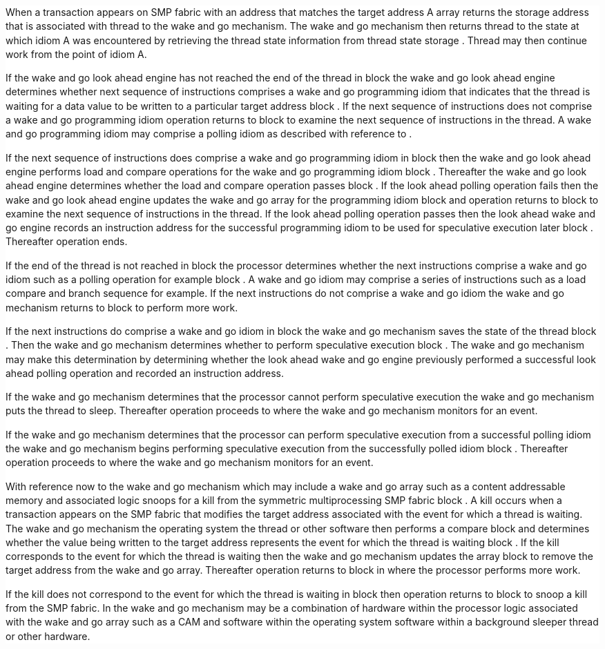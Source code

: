 When a transaction appears on SMP fabric with an address that matches the target address A array returns the storage address that is associated with thread to the wake and go mechanism. The wake and go mechanism then returns thread to the state at which idiom A was encountered by retrieving the thread state information from thread state storage . Thread may then continue work from the point of idiom A.

If the wake and go look ahead engine has not reached the end of the thread in block the wake and go look ahead engine determines whether next sequence of instructions comprises a wake and go programming idiom that indicates that the thread is waiting for a data value to be written to a particular target address block . If the next sequence of instructions does not comprise a wake and go programming idiom operation returns to block to examine the next sequence of instructions in the thread. A wake and go programming idiom may comprise a polling idiom as described with reference to .

If the next sequence of instructions does comprise a wake and go programming idiom in block then the wake and go look ahead engine performs load and compare operations for the wake and go programming idiom block . Thereafter the wake and go look ahead engine determines whether the load and compare operation passes block . If the look ahead polling operation fails then the wake and go look ahead engine updates the wake and go array for the programming idiom block and operation returns to block to examine the next sequence of instructions in the thread. If the look ahead polling operation passes then the look ahead wake and go engine records an instruction address for the successful programming idiom to be used for speculative execution later block . Thereafter operation ends.

If the end of the thread is not reached in block the processor determines whether the next instructions comprise a wake and go idiom such as a polling operation for example block . A wake and go idiom may comprise a series of instructions such as a load compare and branch sequence for example. If the next instructions do not comprise a wake and go idiom the wake and go mechanism returns to block to perform more work.

If the next instructions do comprise a wake and go idiom in block the wake and go mechanism saves the state of the thread block . Then the wake and go mechanism determines whether to perform speculative execution block . The wake and go mechanism may make this determination by determining whether the look ahead wake and go engine previously performed a successful look ahead polling operation and recorded an instruction address.

If the wake and go mechanism determines that the processor cannot perform speculative execution the wake and go mechanism puts the thread to sleep. Thereafter operation proceeds to where the wake and go mechanism monitors for an event.

If the wake and go mechanism determines that the processor can perform speculative execution from a successful polling idiom the wake and go mechanism begins performing speculative execution from the successfully polled idiom block . Thereafter operation proceeds to where the wake and go mechanism monitors for an event.

With reference now to the wake and go mechanism which may include a wake and go array such as a content addressable memory and associated logic snoops for a kill from the symmetric multiprocessing SMP fabric block . A kill occurs when a transaction appears on the SMP fabric that modifies the target address associated with the event for which a thread is waiting. The wake and go mechanism the operating system the thread or other software then performs a compare block and determines whether the value being written to the target address represents the event for which the thread is waiting block . If the kill corresponds to the event for which the thread is waiting then the wake and go mechanism updates the array block to remove the target address from the wake and go array. Thereafter operation returns to block in where the processor performs more work.

If the kill does not correspond to the event for which the thread is waiting in block then operation returns to block to snoop a kill from the SMP fabric. In the wake and go mechanism may be a combination of hardware within the processor logic associated with the wake and go array such as a CAM and software within the operating system software within a background sleeper thread or other hardware.
